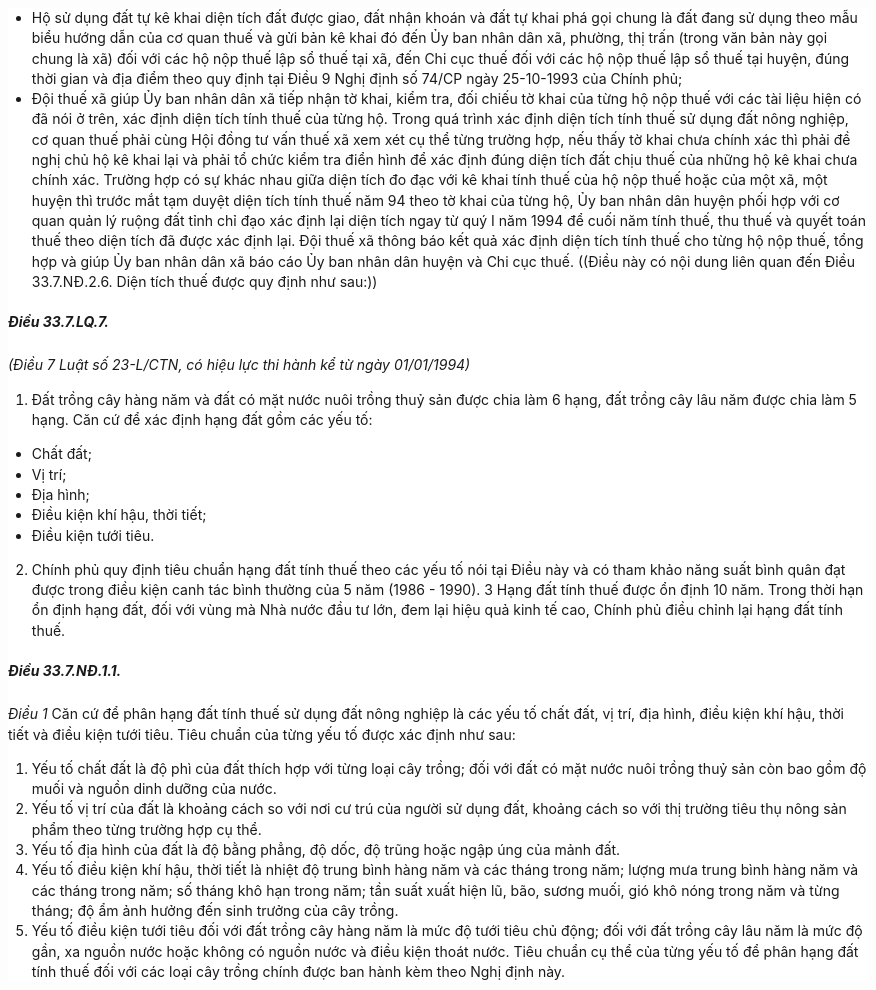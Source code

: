 - Hộ sử dụng đất tự kê khai diện tích đất được giao, đất nhận khoán và đất tự khai phá gọi chung là đất đang sử dụng theo mẫu biểu hướng dẫn của cơ quan thuế và gửi bản kê khai đó đến Ủy ban nhân dân xã, phường, thị trấn (trong văn bản này gọi chung là xã) đối với các hộ nộp thuế lập sổ thuế tại xã, đến Chi cục thuế đối với các hộ nộp thuế lập sổ thuế tại huyện, đúng thời gian và địa điểm theo quy định tại Điều 9 Nghị định số 74/CP ngày 25-10-1993 của Chính phủ;
- Đội thuế xã giúp Ủy ban nhân dân xã tiếp nhận tờ khai, kiểm tra, đối chiếu tờ khai của từng hộ nộp thuế với các tài liệu hiện có đã nói ở trên, xác định diện tích tính thuế của từng hộ.
Trong quá trình xác định diện tích tính thuế sử dụng đất nông nghiệp, cơ quan thuế phải cùng Hội đồng tư vấn thuế xã xem xét cụ thể từng trường hợp, nếu thấy tờ khai chưa chính xác thì phải đề nghị chủ hộ kê khai lại và phải tổ chức kiểm tra điển hình để xác định đúng diện tích đất chịu thuế của những hộ kê khai chưa chính xác.
Trường hợp có sự khác nhau giữa diện tích đo đạc với kê khai tính thuế của hộ nộp thuế hoặc của một xã, một huyện thì trước mắt tạm duyệt diện tích tính thuế năm 94 theo tờ khai của từng hộ, Ủy ban nhân dân huyện phối hợp với cơ quan quản lý ruộng đất tỉnh chỉ đạo xác định lại diện tích ngay từ quý I năm 1994 để cuối năm tính thuế, thu thuế và quyết toán thuế theo diện tích đã được xác định lại.
Đội thuế xã thông báo kết quả xác định diện tích tính thuế cho từng hộ nộp thuế, tổng hợp và giúp Ủy ban nhân dân xã báo cáo Ủy ban nhân dân huyện và Chi cục thuế.
((Điều này có nội dung liên quan đến Điều 33.7.NĐ.2.6. Diện tích thuế được quy định như sau:))

##### Điều 33.7.LQ.7.
*(Điều 7 Luật số 23-L/CTN, có hiệu lực thi hành kể từ ngày 01/01/1994)*
1. Đất trồng cây hàng năm và đất có mặt nước nuôi trồng thuỷ sản được chia làm 6 hạng, đất trồng cây lâu năm được chia làm 5 hạng.
Căn cứ để xác định hạng đất gồm các yếu tố:
- Chất đất;
- Vị trí;
- Địa hình;
- Điều kiện khí hậu, thời tiết;
- Điều kiện tưới tiêu.
2. Chính phủ quy định tiêu chuẩn hạng đất tính thuế theo các yếu tố nói tại Điều này và có tham khảo năng suất bình quân đạt được trong điều kiện canh tác bình thường của 5 năm (1986 - 1990).
3 Hạng đất tính thuế được ổn định 10 năm. Trong thời hạn ổn định hạng đất, đối với vùng mà Nhà nước đầu tư lớn, đem lại hiệu quả kinh tế cao, Chính phủ điều chỉnh lại hạng đất tính thuế.

##### Điều 33.7.NĐ.1.1.
*Điều 1*
Căn cứ để phân hạng đất tính thuế sử dụng đất nông nghiệp là các yếu tố chất đất, vị trí, địa hình, điều kiện khí hậu, thời tiết và điều kiện tưới tiêu. Tiêu chuẩn của từng yếu tố được xác định như sau:
1. Yếu tố chất đất là độ phì của đất thích hợp với từng loại cây trồng; đối với đất có mặt nước nuôi trồng thuỷ sản còn bao gồm độ muối và nguồn dinh dưỡng của nước.
2. Yếu tố vị trí của đất là khoảng cách so với nơi cư trú của người sử dụng đất, khoảng cách so với thị trường tiêu thụ nông sản phẩm theo từng trường hợp cụ thể.
3. Yếu tố địa hình của đất là độ bằng phẳng, độ dốc, độ trũng hoặc ngập úng của mảnh đất.
4. Yếu tố điều kiện khí hậu, thời tiết là nhiệt độ trung bình hàng năm và các tháng trong năm; lượng mưa trung bình hàng năm và các tháng trong năm; số tháng khô hạn trong năm; tần suất xuất hiện lũ, bão, sương muối, gió khô nóng trong năm và từng tháng; độ ẩm ảnh hưởng đến sinh trưởng của cây trồng.
5. Yếu tố điều kiện tưới tiêu đối với đất trồng cây hàng năm là mức độ tưới tiêu chủ động; đối với đất trồng cây lâu năm là mức độ gần, xa nguồn nước hoặc không có nguồn nước và điều kiện thoát nước.
Tiêu chuẩn cụ thể của từng yếu tố để phân hạng đất tính thuế đối với các loại cây trồng chính được ban hành kèm theo Nghị định này.

